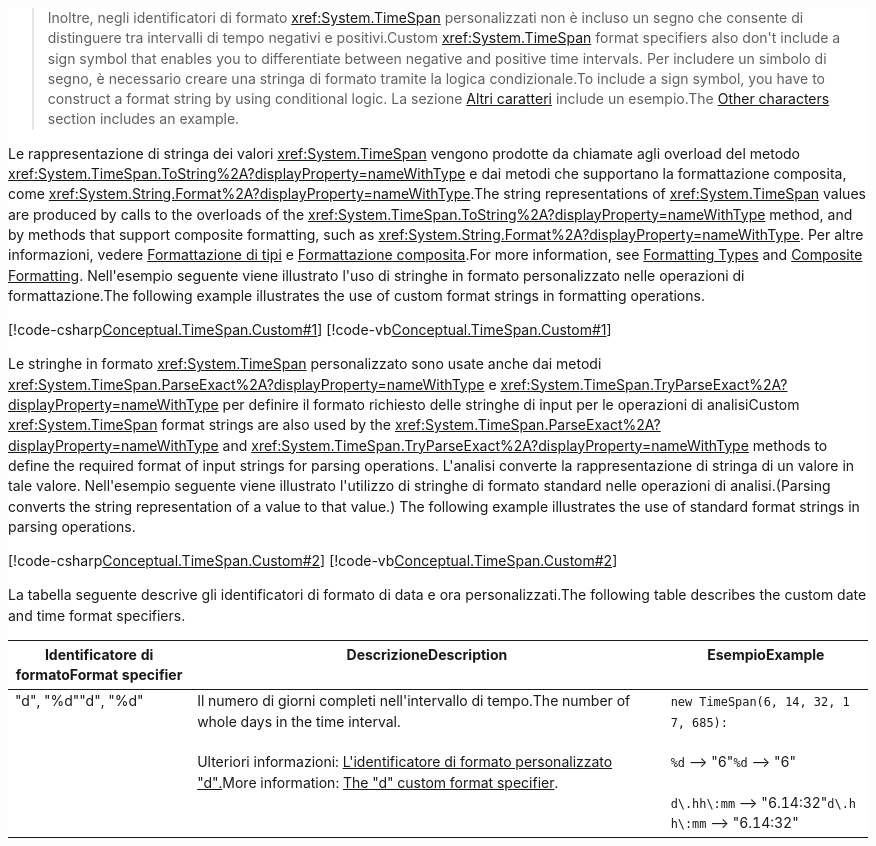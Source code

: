 > <span data-ttu-id="a56c0-109">Inoltre, negli identificatori di formato <xref:System.TimeSpan> personalizzati non è incluso un segno che consente di distinguere tra intervalli di tempo negativi e positivi.</span><span class="sxs-lookup"><span data-stu-id="a56c0-109">Custom <xref:System.TimeSpan> format specifiers also don't include a sign symbol that enables you to differentiate between negative and positive time intervals.</span></span> <span data-ttu-id="a56c0-110">Per includere un simbolo di segno, è necessario creare una stringa di formato tramite la logica condizionale.</span><span class="sxs-lookup"><span data-stu-id="a56c0-110">To include a sign symbol, you have to construct a format string by using conditional logic.</span></span> <span data-ttu-id="a56c0-111">La sezione [Altri caratteri](#other-characters) include un esempio.</span><span class="sxs-lookup"><span data-stu-id="a56c0-111">The [Other characters](#other-characters) section includes an example.</span></span>

<span data-ttu-id="a56c0-112">Le rappresentazione di stringa dei valori <xref:System.TimeSpan> vengono prodotte da chiamate agli overload del metodo <xref:System.TimeSpan.ToString%2A?displayProperty=nameWithType> e dai metodi che supportano la formattazione composita, come <xref:System.String.Format%2A?displayProperty=nameWithType>.</span><span class="sxs-lookup"><span data-stu-id="a56c0-112">The string representations of <xref:System.TimeSpan> values are produced by calls to the overloads of the <xref:System.TimeSpan.ToString%2A?displayProperty=nameWithType> method, and by methods that support composite formatting, such as <xref:System.String.Format%2A?displayProperty=nameWithType>.</span></span> <span data-ttu-id="a56c0-113">Per altre informazioni, vedere [Formattazione di tipi](formatting-types.md) e [Formattazione composita](composite-formatting.md).</span><span class="sxs-lookup"><span data-stu-id="a56c0-113">For more information, see [Formatting Types](formatting-types.md) and [Composite Formatting](composite-formatting.md).</span></span> <span data-ttu-id="a56c0-114">Nell'esempio seguente viene illustrato l'uso di stringhe in formato personalizzato nelle operazioni di formattazione.</span><span class="sxs-lookup"><span data-stu-id="a56c0-114">The following example illustrates the use of custom format strings in formatting operations.</span></span>

[!code-csharp[Conceptual.TimeSpan.Custom#1](~/samples/snippets/csharp/VS_Snippets_CLR/conceptual.timespan.custom/cs/customformatexample1.cs#1)]
[!code-vb[Conceptual.TimeSpan.Custom#1](~/samples/snippets/visualbasic/VS_Snippets_CLR/conceptual.timespan.custom/vb/customformatexample1.vb#1)]

<span data-ttu-id="a56c0-115">Le stringhe in formato <xref:System.TimeSpan> personalizzato sono usate anche dai metodi <xref:System.TimeSpan.ParseExact%2A?displayProperty=nameWithType> e <xref:System.TimeSpan.TryParseExact%2A?displayProperty=nameWithType> per definire il formato richiesto delle stringhe di input per le operazioni di analisi</span><span class="sxs-lookup"><span data-stu-id="a56c0-115">Custom <xref:System.TimeSpan> format strings are also used by the <xref:System.TimeSpan.ParseExact%2A?displayProperty=nameWithType> and <xref:System.TimeSpan.TryParseExact%2A?displayProperty=nameWithType> methods to define the required format of input strings for parsing operations.</span></span> <span data-ttu-id="a56c0-116">L'analisi converte la rappresentazione di stringa di un valore in tale valore. Nell'esempio seguente viene illustrato l'utilizzo di stringhe di formato standard nelle operazioni di analisi.</span><span class="sxs-lookup"><span data-stu-id="a56c0-116">(Parsing converts the string representation of a value to that value.) The following example illustrates the use of standard format strings in parsing operations.</span></span>

[!code-csharp[Conceptual.TimeSpan.Custom#2](~/samples/snippets/csharp/VS_Snippets_CLR/conceptual.timespan.custom/cs/customparseexample1.cs#2)]
[!code-vb[Conceptual.TimeSpan.Custom#2](~/samples/snippets/visualbasic/VS_Snippets_CLR/conceptual.timespan.custom/vb/customparseexample1.vb#2)]

<a name="table"></a> <span data-ttu-id="a56c0-117">La tabella seguente descrive gli identificatori di formato di data e ora personalizzati.</span><span class="sxs-lookup"><span data-stu-id="a56c0-117">The following table describes the custom date and time format specifiers.</span></span>

| <span data-ttu-id="a56c0-118">Identificatore di formato</span><span class="sxs-lookup"><span data-stu-id="a56c0-118">Format specifier</span></span> | <span data-ttu-id="a56c0-119">Descrizione</span><span class="sxs-lookup"><span data-stu-id="a56c0-119">Description</span></span> | <span data-ttu-id="a56c0-120">Esempio</span><span class="sxs-lookup"><span data-stu-id="a56c0-120">Example</span></span> |
|----------------------|-----------------|-------------|
|<span data-ttu-id="a56c0-121">"d", "%d"</span><span class="sxs-lookup"><span data-stu-id="a56c0-121">"d", "%d"</span></span>|<span data-ttu-id="a56c0-122">Il numero di giorni completi nell'intervallo di tempo.</span><span class="sxs-lookup"><span data-stu-id="a56c0-122">The number of whole days in the time interval.</span></span><br /><br /> <span data-ttu-id="a56c0-123">Ulteriori informazioni: [L'identificatore di formato personalizzato "d".](#dSpecifier)</span><span class="sxs-lookup"><span data-stu-id="a56c0-123">More information: [The "d" custom format specifier](#dSpecifier).</span></span>|`new TimeSpan(6, 14, 32, 17, 685):`<br /><br /> <span data-ttu-id="a56c0-124">`%d` --> "6"</span><span class="sxs-lookup"><span data-stu-id="a56c0-124">`%d` --> "6"</span></span><br /><br /> <span data-ttu-id="a56c0-125">`d\.hh\:mm` --> "6.14:32"</span><span class="sxs-lookup"><span data-stu-id="a56c0-125">`d\.hh\:mm` --> "6.14:32"</span></span>|